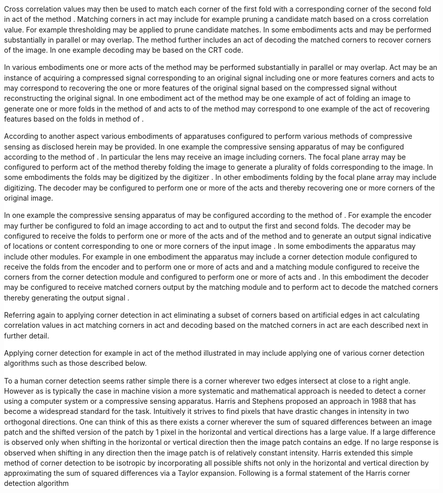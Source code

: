 Cross correlation values may then be used to match each corner of the first fold with a corresponding corner of the second fold in act of the method . Matching corners in act may include for example pruning a candidate match based on a cross correlation value. For example thresholding may be applied to prune candidate matches. In some embodiments acts and may be performed substantially in parallel or may overlap. The method further includes an act of decoding the matched corners to recover corners of the image. In one example decoding may be based on the CRT code.

In various embodiments one or more acts of the method may be performed substantially in parallel or may overlap. Act may be an instance of acquiring a compressed signal corresponding to an original signal including one or more features corners and acts to may correspond to recovering the one or more features of the original signal based on the compressed signal without reconstructing the original signal. In one embodiment act of the method may be one example of act of folding an image to generate one or more folds in the method of and acts to of the method may correspond to one example of the act of recovering features based on the folds in method of .

According to another aspect various embodiments of apparatuses configured to perform various methods of compressive sensing as disclosed herein may be provided. In one example the compressive sensing apparatus of may be configured according to the method of . In particular the lens may receive an image including corners. The focal plane array may be configured to perform act of the method thereby folding the image to generate a plurality of folds corresponding to the image. In some embodiments the folds may be digitized by the digitizer . In other embodiments folding by the focal plane array may include digitizing. The decoder may be configured to perform one or more of the acts and thereby recovering one or more corners of the original image.

In one example the compressive sensing apparatus of may be configured according to the method of . For example the encoder may further be configured to fold an image according to act and to output the first and second folds. The decoder may be configured to receive the folds to perform one or more of the acts and of the method and to generate an output signal indicative of locations or content corresponding to one or more corners of the input image . In some embodiments the apparatus may include other modules. For example in one embodiment the apparatus may include a corner detection module configured to receive the folds from the encoder and to perform one or more of acts and and a matching module configured to receive the corners from the corner detection module and configured to perform one or more of acts and . In this embodiment the decoder may be configured to receive matched corners output by the matching module and to perform act to decode the matched corners thereby generating the output signal .

Referring again to applying corner detection in act eliminating a subset of corners based on artificial edges in act calculating correlation values in act matching corners in act and decoding based on the matched corners in act are each described next in further detail.

Applying corner detection for example in act of the method illustrated in may include applying one of various corner detection algorithms such as those described below.

To a human corner detection seems rather simple there is a corner wherever two edges intersect at close to a right angle. However as is typically the case in machine vision a more systematic and mathematical approach is needed to detect a corner using a computer system or a compressive sensing apparatus. Harris and Stephens proposed an approach in 1988 that has become a widespread standard for the task. Intuitively it strives to find pixels that have drastic changes in intensity in two orthogonal directions. One can think of this as there exists a corner wherever the sum of squared differences between an image patch and the shifted version of the patch by 1 pixel in the horizontal and vertical directions has a large value. If a large difference is observed only when shifting in the horizontal or vertical direction then the image patch contains an edge. If no large response is observed when shifting in any direction then the image patch is of relatively constant intensity. Harris extended this simple method of corner detection to be isotropic by incorporating all possible shifts not only in the horizontal and vertical direction by approximating the sum of squared differences via a Taylor expansion. Following is a formal statement of the Harris corner detection algorithm 
